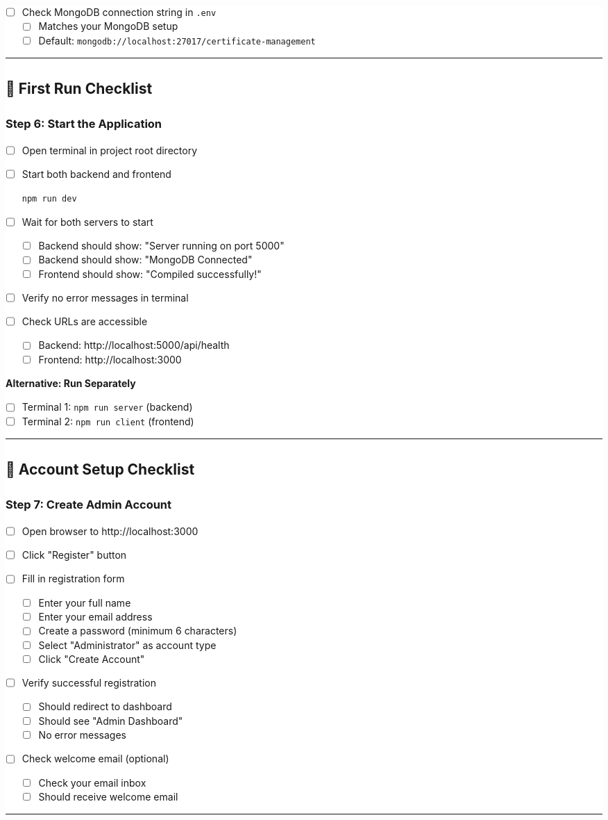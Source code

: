 - [ ] Check MongoDB connection string in `.env`
  - [ ] Matches your MongoDB setup
  - [ ] Default: `mongodb://localhost:27017/certificate-management`

---

## 🎯 First Run Checklist

### Step 6: Start the Application

- [ ] Open terminal in project root directory

- [ ] Start both backend and frontend
  ```bash
  npm run dev
  ```

- [ ] Wait for both servers to start
  - [ ] Backend should show: "Server running on port 5000"
  - [ ] Backend should show: "MongoDB Connected"
  - [ ] Frontend should show: "Compiled successfully!"

- [ ] Verify no error messages in terminal

- [ ] Check URLs are accessible
  - [ ] Backend: http://localhost:5000/api/health
  - [ ] Frontend: http://localhost:3000

**Alternative: Run Separately**
- [ ] Terminal 1: `npm run server` (backend)
- [ ] Terminal 2: `npm run client` (frontend)

---

## 👤 Account Setup Checklist

### Step 7: Create Admin Account

- [ ] Open browser to http://localhost:3000

- [ ] Click "Register" button

- [ ] Fill in registration form
  - [ ] Enter your full name
  - [ ] Enter your email address
  - [ ] Create a password (minimum 6 characters)
  - [ ] Select "Administrator" as account type
  - [ ] Click "Create Account"

- [ ] Verify successful registration
  - [ ] Should redirect to dashboard
  - [ ] Should see "Admin Dashboard"
  - [ ] No error messages

- [ ] Check welcome email (optional)
  - [ ] Check your email inbox
  - [ ] Should receive welcome email

---